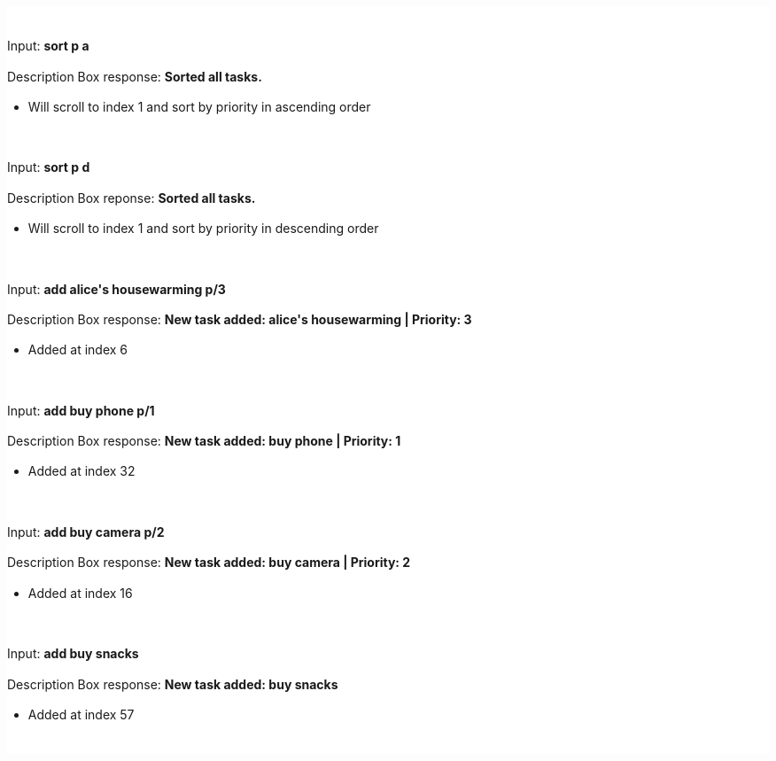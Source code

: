 <br>

Input:
****sort p a****

Description Box response:
****Sorted all tasks.****

- Will scroll to index 1 and sort by priority in ascending order

<br>

Input:
****sort p d****

Description Box reponse:
****Sorted all tasks.****

- Will scroll to index 1 and sort by priority in descending order

<br>

Input:
****add alice's housewarming p/3****

Description Box response:
****New task added: alice's housewarming | Priority: 3****

- Added at index 6

<br>

Input:
****add buy phone p/1****

Description Box response:
****New task added: buy phone | Priority: 1****

- Added at index 32

<br>

Input:
****add buy camera p/2****

Description Box response:
****New task added: buy camera | Priority: 2****

- Added at index 16

<br>

Input:
****add buy snacks****

Description Box response:
****New task added: buy snacks****

- Added at index 57

<br>
